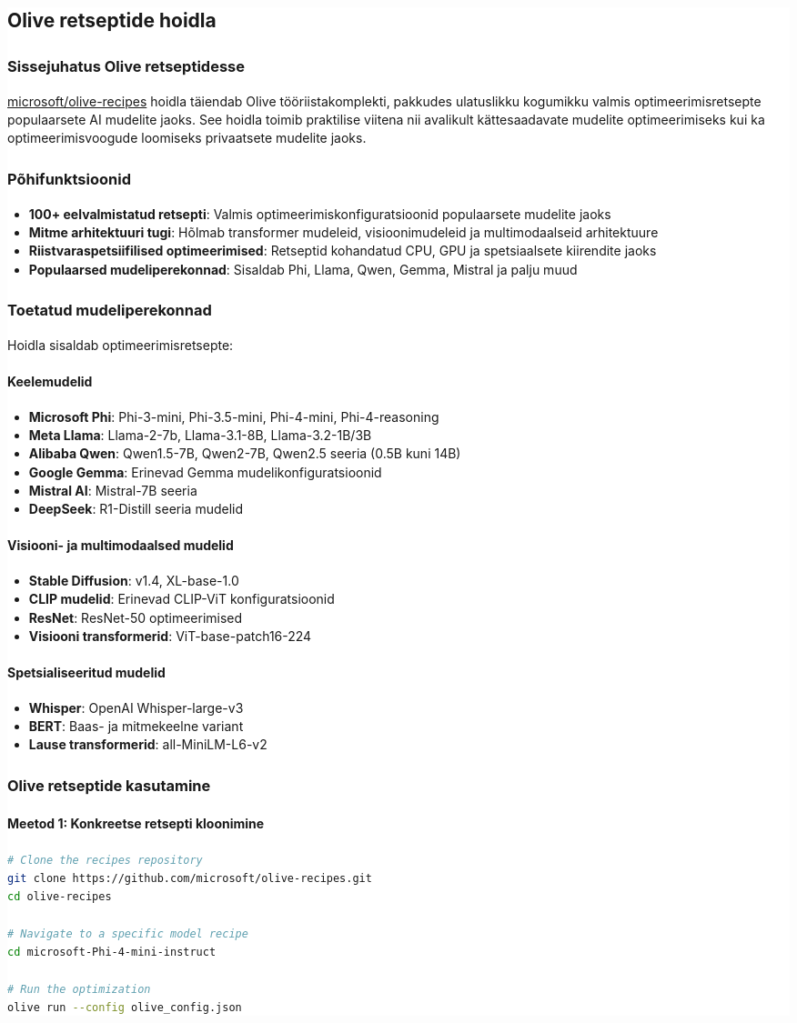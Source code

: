 ## Olive retseptide hoidla

### Sissejuhatus Olive retseptidesse

[microsoft/olive-recipes](https://github.com/microsoft/olive-recipes) hoidla täiendab Olive tööriistakomplekti, pakkudes ulatuslikku kogumikku valmis optimeerimisretsepte populaarsete AI mudelite jaoks. See hoidla toimib praktilise viitena nii avalikult kättesaadavate mudelite optimeerimiseks kui ka optimeerimisvoogude loomiseks privaatsete mudelite jaoks.

### Põhifunktsioonid

- **100+ eelvalmistatud retsepti**: Valmis optimeerimiskonfiguratsioonid populaarsete mudelite jaoks
- **Mitme arhitektuuri tugi**: Hõlmab transformer mudeleid, visioonimudeleid ja multimodaalseid arhitektuure
- **Riistvaraspetsiifilised optimeerimised**: Retseptid kohandatud CPU, GPU ja spetsiaalsete kiirendite jaoks
- **Populaarsed mudeliperekonnad**: Sisaldab Phi, Llama, Qwen, Gemma, Mistral ja palju muud

### Toetatud mudeliperekonnad

Hoidla sisaldab optimeerimisretsepte:

#### Keelemudelid
- **Microsoft Phi**: Phi-3-mini, Phi-3.5-mini, Phi-4-mini, Phi-4-reasoning
- **Meta Llama**: Llama-2-7b, Llama-3.1-8B, Llama-3.2-1B/3B
- **Alibaba Qwen**: Qwen1.5-7B, Qwen2-7B, Qwen2.5 seeria (0.5B kuni 14B)
- **Google Gemma**: Erinevad Gemma mudelikonfiguratsioonid
- **Mistral AI**: Mistral-7B seeria
- **DeepSeek**: R1-Distill seeria mudelid

#### Visiooni- ja multimodaalsed mudelid
- **Stable Diffusion**: v1.4, XL-base-1.0
- **CLIP mudelid**: Erinevad CLIP-ViT konfiguratsioonid
- **ResNet**: ResNet-50 optimeerimised
- **Visiooni transformerid**: ViT-base-patch16-224

#### Spetsialiseeritud mudelid
- **Whisper**: OpenAI Whisper-large-v3
- **BERT**: Baas- ja mitmekeelne variant
- **Lause transformerid**: all-MiniLM-L6-v2

### Olive retseptide kasutamine

#### Meetod 1: Konkreetse retsepti kloonimine

```bash
# Clone the recipes repository
git clone https://github.com/microsoft/olive-recipes.git
cd olive-recipes

# Navigate to a specific model recipe
cd microsoft-Phi-4-mini-instruct

# Run the optimization
olive run --config olive_config.json
```
